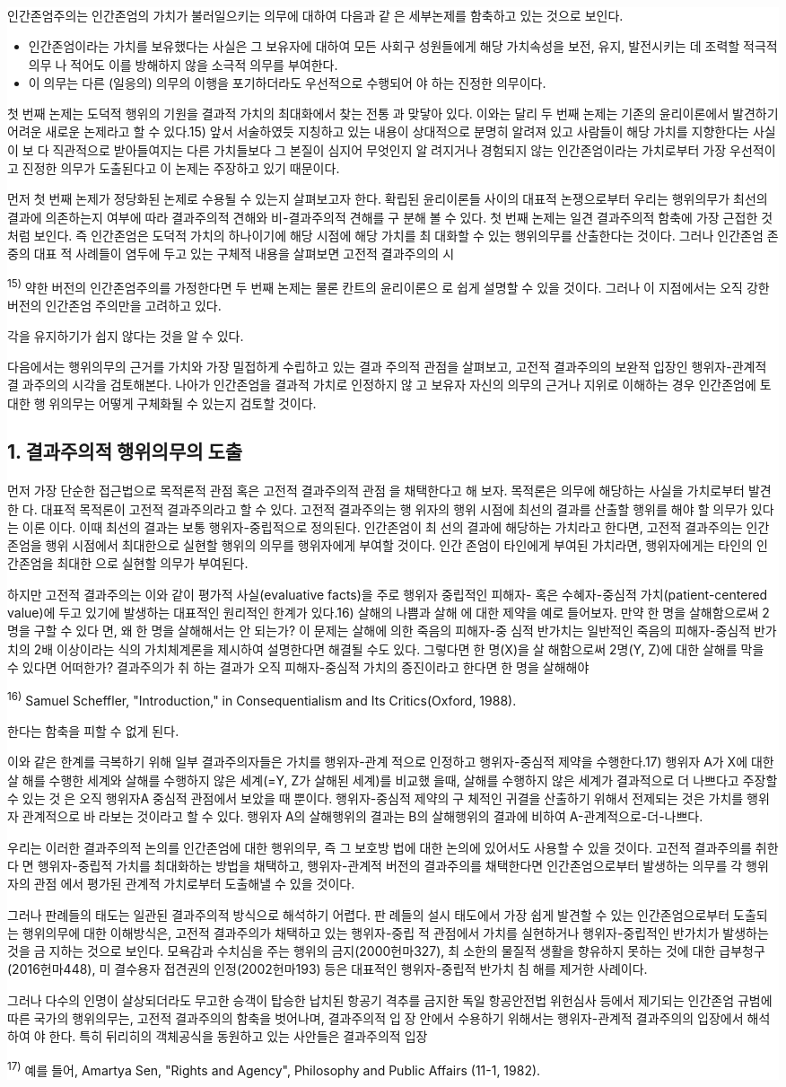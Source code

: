 인간존엄주의는 인간존엄의 가치가 불러일으키는 의무에 대하여 다음과 같 은 세부논제를 함축하고 있는 것으로 보인다.

- 인간존엄이라는 가치를 보유했다는 사실은 그 보유자에 대하여 모든 사회구 성원들에게 해당 가치속성을 보전, 유지, 발전시키는 데 조력할 적극적 의무 나 적어도 이를 방해하지 않을 소극적 의무를 부여한다.
- 이 의무는 다른 (일응의) 의무의 이행을 포기하더라도 우선적으로 수행되어 야 하는 진정한 의무이다.

첫 번째 논제는 도덕적 행위의 기원을 결과적 가치의 최대화에서 찾는 전통 과 맞닿아 있다. 이와는 달리 두 번째 논제는 기존의 윤리이론에서 발견하기 어려운 새로운 논제라고 할 수 있다.15) 앞서 서술하였듯 지칭하고 있는 내용이 상대적으로 분명히 알려져 있고 사람들이 해당 가치를 지향한다는 사실이 보 다 직관적으로 받아들여지는 다른 가치들보다 그 본질이 심지어 무엇인지 알 려지거나 경험되지 않는 인간존엄이라는 가치로부터 가장 우선적이고 진정한 의무가 도출된다고 이 논제는 주장하고 있기 때문이다.

먼저 첫 번째 논제가 정당화된 논제로 수용될 수 있는지 살펴보고자 한다. 확립된 윤리이론들 사이의 대표적 논쟁으로부터 우리는 행위의무가 최선의 결과에 의존하는지 여부에 따라 결과주의적 견해와 비-결과주의적 견해를 구 분해 볼 수 있다. 첫 번째 논제는 일견 결과주의적 함축에 가장 근접한 것처럼 보인다. 즉 인간존엄은 도덕적 가치의 하나이기에 해당 시점에 해당 가치를 최 대화할 수 있는 행위의무를 산출한다는 것이다. 그러나 인간존엄 존중의 대표 적 사례들이 염두에 두고 있는 구체적 내용을 살펴보면 고전적 결과주의의 시

 <sup>15)</sup> 약한 버전의 인간존엄주의를 가정한다면 두 번째 논제는 물론 칸트의 윤리이론으 로 쉽게 설명할 수 있을 것이다. 그러나 이 지점에서는 오직 강한 버전의 인간존엄 주의만을 고려하고 있다.

각을 유지하기가 쉽지 않다는 것을 알 수 있다.

다음에서는 행위의무의 근거를 가치와 가장 밀접하게 수립하고 있는 결과 주의적 관점을 살펴보고, 고전적 결과주의의 보완적 입장인 행위자-관계적 결 과주의의 시각을 검토해본다. 나아가 인간존엄을 결과적 가치로 인정하지 않 고 보유자 자신의 의무의 근거나 지위로 이해하는 경우 인간존엄에 토대한 행 위의무는 어떻게 구체화될 수 있는지 검토할 것이다.

## 1. 결과주의적 행위의무의 도출

먼저 가장 단순한 접근법으로 목적론적 관점 혹은 고전적 결과주의적 관점 을 채택한다고 해 보자. 목적론은 의무에 해당하는 사실을 가치로부터 발견한 다. 대표적 목적론이 고전적 결과주의라고 할 수 있다. 고전적 결과주의는 행 위자의 행위 시점에 최선의 결과를 산출할 행위를 해야 할 의무가 있다는 이론 이다. 이때 최선의 결과는 보통 행위자-중립적으로 정의된다. 인간존엄이 최 선의 결과에 해당하는 가치라고 한다면, 고전적 결과주의는 인간존엄을 행위 시점에서 최대한으로 실현할 행위의 의무를 행위자에게 부여할 것이다. 인간 존엄이 타인에게 부여된 가치라면, 행위자에게는 타인의 인간존엄을 최대한 으로 실현할 의무가 부여된다.

 하지만 고전적 결과주의는 이와 같이 평가적 사실(evaluative facts)을 주로 행위자 중립적인 피해자- 혹은 수혜자-중심적 가치(patient-centered value)에 두고 있기에 발생하는 대표적인 원리적인 한계가 있다.16) 살해의 나쁨과 살해 에 대한 제약을 예로 들어보자. 만약 한 명을 살해함으로써 2명을 구할 수 있다 면, 왜 한 명을 살해해서는 안 되는가? 이 문제는 살해에 의한 죽음의 피해자-중 심적 반가치는 일반적인 죽음의 피해자-중심적 반가치의 2배 이상이라는 식의 가치체계론을 제시하여 설명한다면 해결될 수도 있다. 그렇다면 한 명(X)을 살 해함으로써 2명(Y, Z)에 대한 살해를 막을 수 있다면 어떠한가? 결과주의가 취 하는 결과가 오직 피해자-중심적 가치의 증진이라고 한다면 한 명을 살해해야

 <sup>16)</sup> Samuel Scheffler, "Introduction," in Consequentialism and Its Critics(Oxford, 1988).

한다는 함축을 피할 수 없게 된다.

이와 같은 한계를 극복하기 위해 일부 결과주의자들은 가치를 행위자-관계 적으로 인정하고 행위자-중심적 제약을 수행한다.17) 행위자 A가 X에 대한 살 해를 수행한 세계와 살해를 수행하지 않은 세계(=Y, Z가 살해된 세계)를 비교했 을때, 살해를 수행하지 않은 세계가 결과적으로 더 나쁘다고 주장할 수 있는 것 은 오직 행위자A 중심적 관점에서 보았을 때 뿐이다. 행위자-중심적 제약의 구 체적인 귀결을 산출하기 위해서 전제되는 것은 가치를 행위자 관계적으로 바 라보는 것이라고 할 수 있다. 행위자 A의 살해행위의 결과는 B의 살해행위의 결과에 비하여 A-관계적으로-더-나쁘다.

우리는 이러한 결과주의적 논의를 인간존엄에 대한 행위의무, 즉 그 보호방 법에 대한 논의에 있어서도 사용할 수 있을 것이다. 고전적 결과주의를 취한다 면 행위자-중립적 가치를 최대화하는 방법을 채택하고, 행위자-관계적 버전의 결과주의를 채택한다면 인간존엄으로부터 발생하는 의무를 각 행위자의 관점 에서 평가된 관계적 가치로부터 도출해낼 수 있을 것이다.

그러나 판례들의 태도는 일관된 결과주의적 방식으로 해석하기 어렵다. 판 례들의 설시 태도에서 가장 쉽게 발견할 수 있는 인간존엄으로부터 도출되는 행위의무에 대한 이해방식은, 고전적 결과주의가 채택하고 있는 행위자-중립 적 관점에서 가치를 실현하거나 행위자-중립적인 반가치가 발생하는 것을 금 지하는 것으로 보인다. 모욕감과 수치심을 주는 행위의 금지(2000헌마327), 최 소한의 물질적 생활을 향유하지 못하는 것에 대한 급부청구(2016헌마448), 미 결수용자 접견권의 인정(2002헌마193) 등은 대표적인 행위자-중립적 반가치 침 해를 제거한 사례이다.

그러나 다수의 인명이 살상되더라도 무고한 승객이 탑승한 납치된 항공기 격추를 금지한 독일 항공안전법 위헌심사 등에서 제기되는 인간존엄 규범에 따른 국가의 행위의무는, 고전적 결과주의의 함축을 벗어나며, 결과주의적 입 장 안에서 수용하기 위해서는 행위자-관계적 결과주의의 입장에서 해석하여 야 한다. 특히 뒤리히의 객체공식을 동원하고 있는 사안들은 결과주의적 입장

 <sup>17)</sup> 예를 들어, Amartya Sen, "Rights and Agency", Philosophy and Public Affairs (11-1, 1982).
